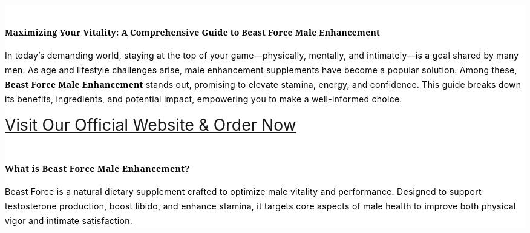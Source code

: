 <p>&nbsp;</p><p class="MsoNormal" style="background: white; line-height: 18pt; vertical-align: baseline;"><b><span style="border: 1pt none windowtext; color: #060607; font-family: &quot;inherit&quot;,&quot;serif&quot;; font-size: 10.5pt; letter-spacing: 0.2pt; mso-bidi-font-family: Helvetica; mso-border-alt: none windowtext 0cm; mso-fareast-font-family: &quot;Times New Roman&quot;; mso-fareast-language: EN-IN; padding: 0cm;">Maximizing Your
Vitality: A Comprehensive Guide to Beast Force Male Enhancement</span></b><span face="&quot;Helvetica&quot;,&quot;sans-serif&quot;" style="color: #060607; font-size: 10.5pt; letter-spacing: 0.2pt; mso-fareast-font-family: &quot;Times New Roman&quot;; mso-fareast-language: EN-IN;"><o:p></o:p></span></p>

<p class="MsoNormal" style="background: white; line-height: 18pt; vertical-align: baseline;"><span face="&quot;Helvetica&quot;,&quot;sans-serif&quot;" style="color: #060607; font-size: 10.5pt; letter-spacing: 0.2pt; mso-fareast-font-family: &quot;Times New Roman&quot;; mso-fareast-language: EN-IN;">In today’s demanding world, staying at the top of
your game—physically, mentally, and intimately—is a goal shared by many men. As
age and lifestyle challenges arise, male enhancement supplements have become a
popular solution. Among these, </span><b><span style="border: 1pt none windowtext; color: #060607; font-family: &quot;inherit&quot;,&quot;serif&quot;; font-size: 10.5pt; letter-spacing: 0.2pt; mso-bidi-font-family: Helvetica; mso-border-alt: none windowtext 0cm; mso-fareast-font-family: &quot;Times New Roman&quot;; mso-fareast-language: EN-IN; padding: 0cm;">Beast
Force Male Enhancement</span></b><span face="&quot;Helvetica&quot;,&quot;sans-serif&quot;" style="color: #060607; font-size: 10.5pt; letter-spacing: 0.2pt; mso-fareast-font-family: &quot;Times New Roman&quot;; mso-fareast-language: EN-IN;"> stands out, promising to
elevate stamina, energy, and confidence. This guide breaks down its benefits,
ingredients, and potential impact, empowering you to make a well-informed
choice.<o:p></o:p></span></p>

<p class="MsoNormal" style="line-height: normal; margin-bottom: 0cm;"><strong><span face="&quot;Helvetica&quot;,&quot;sans-serif&quot;" style="color: #333333; font-size: 20pt;"><a href="https://whoherbs.com/BeastForceMaleEnhancement"><span style="font-weight: normal;">Visit Our Official Website &amp; Order Now</span><span style="font-family: &quot;Times New Roman&quot;,&quot;serif&quot;; font-weight: normal; mso-fareast-font-family: &quot;Times New Roman&quot;; mso-fareast-language: EN-IN;"><o:p></o:p></span></a></span></strong></p>

<p class="MsoNormal" style="line-height: normal; margin-bottom: 9.0pt; margin-left: 0cm; margin-right: 0cm; margin-top: 9.0pt; margin: 9pt 0cm;"><span style="font-family: &quot;Times New Roman&quot;,&quot;serif&quot;; font-size: 12pt; mso-fareast-font-family: &quot;Times New Roman&quot;; mso-fareast-language: EN-IN;"><o:p>&nbsp;</o:p></span></p>

<p class="MsoNormal" style="background: white; line-height: 18pt; margin-bottom: 0cm; mso-outline-level: 3; vertical-align: baseline;"><b><span style="border: 1pt none windowtext; color: #060607; font-family: &quot;inherit&quot;,&quot;serif&quot;; font-size: 10.5pt; letter-spacing: 0.4pt; mso-bidi-font-family: Helvetica; mso-border-alt: none windowtext 0cm; mso-fareast-font-family: &quot;Times New Roman&quot;; mso-fareast-language: EN-IN; padding: 0cm;">What is Beast Force Male Enhancement?</span></b><b><span face="&quot;Helvetica&quot;,&quot;sans-serif&quot;" style="color: #060607; font-size: 10.5pt; letter-spacing: 0.4pt; mso-fareast-font-family: &quot;Times New Roman&quot;; mso-fareast-language: EN-IN;"><o:p></o:p></span></b></p>

<p class="MsoNormal" style="background: white; line-height: 18pt; vertical-align: baseline;"><span face="&quot;Helvetica&quot;,&quot;sans-serif&quot;" style="color: #060607; font-size: 10.5pt; letter-spacing: 0.2pt; mso-fareast-font-family: &quot;Times New Roman&quot;; mso-fareast-language: EN-IN;">Beast Force is a natural dietary supplement crafted
to optimize male vitality and performance. Designed to support testosterone
production, boost libido, and enhance stamina, it targets core aspects of male
health to improve both physical vigor and intimate satisfaction.<o:p></o:p></span></p>
